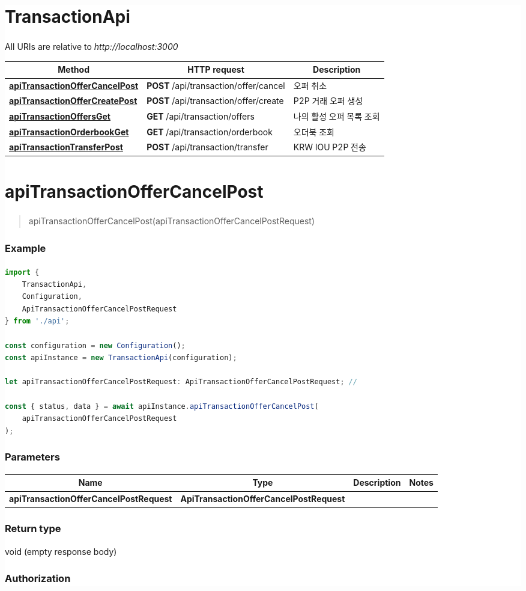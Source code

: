 # TransactionApi

All URIs are relative to *http://localhost:3000*

|Method | HTTP request | Description|
|------------- | ------------- | -------------|
|[**apiTransactionOfferCancelPost**](#apitransactionoffercancelpost) | **POST** /api/transaction/offer/cancel | 오퍼 취소|
|[**apiTransactionOfferCreatePost**](#apitransactionoffercreatepost) | **POST** /api/transaction/offer/create | P2P 거래 오퍼 생성|
|[**apiTransactionOffersGet**](#apitransactionoffersget) | **GET** /api/transaction/offers | 나의 활성 오퍼 목록 조회|
|[**apiTransactionOrderbookGet**](#apitransactionorderbookget) | **GET** /api/transaction/orderbook | 오더북 조회|
|[**apiTransactionTransferPost**](#apitransactiontransferpost) | **POST** /api/transaction/transfer | KRW IOU P2P 전송|

# **apiTransactionOfferCancelPost**
> apiTransactionOfferCancelPost(apiTransactionOfferCancelPostRequest)


### Example

```typescript
import {
    TransactionApi,
    Configuration,
    ApiTransactionOfferCancelPostRequest
} from './api';

const configuration = new Configuration();
const apiInstance = new TransactionApi(configuration);

let apiTransactionOfferCancelPostRequest: ApiTransactionOfferCancelPostRequest; //

const { status, data } = await apiInstance.apiTransactionOfferCancelPost(
    apiTransactionOfferCancelPostRequest
);
```

### Parameters

|Name | Type | Description  | Notes|
|------------- | ------------- | ------------- | -------------|
| **apiTransactionOfferCancelPostRequest** | **ApiTransactionOfferCancelPostRequest**|  | |


### Return type

void (empty response body)

### Authorization
